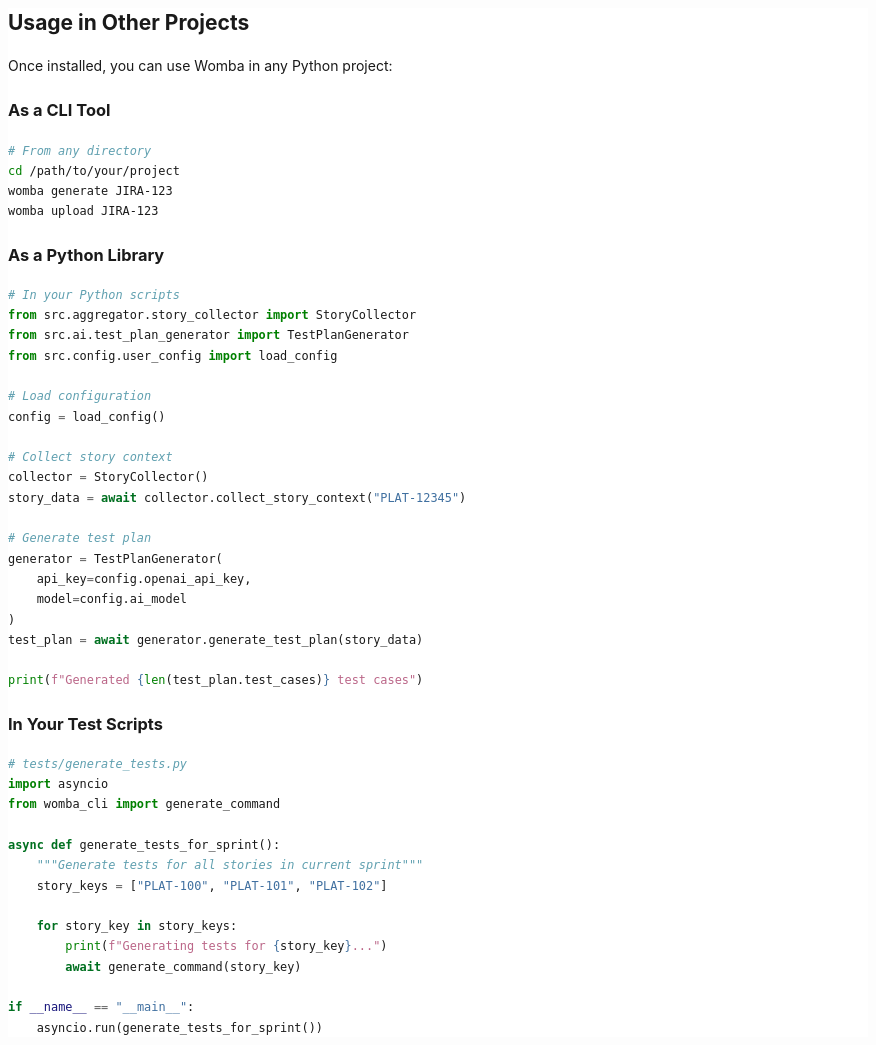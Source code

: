 ## Usage in Other Projects

Once installed, you can use Womba in any Python project:

### As a CLI Tool

```bash
# From any directory
cd /path/to/your/project
womba generate JIRA-123
womba upload JIRA-123
```

### As a Python Library

```python
# In your Python scripts
from src.aggregator.story_collector import StoryCollector
from src.ai.test_plan_generator import TestPlanGenerator
from src.config.user_config import load_config

# Load configuration
config = load_config()

# Collect story context
collector = StoryCollector()
story_data = await collector.collect_story_context("PLAT-12345")

# Generate test plan
generator = TestPlanGenerator(
    api_key=config.openai_api_key,
    model=config.ai_model
)
test_plan = await generator.generate_test_plan(story_data)

print(f"Generated {len(test_plan.test_cases)} test cases")
```

### In Your Test Scripts

```python
# tests/generate_tests.py
import asyncio
from womba_cli import generate_command

async def generate_tests_for_sprint():
    """Generate tests for all stories in current sprint"""
    story_keys = ["PLAT-100", "PLAT-101", "PLAT-102"]
    
    for story_key in story_keys:
        print(f"Generating tests for {story_key}...")
        await generate_command(story_key)
        
if __name__ == "__main__":
    asyncio.run(generate_tests_for_sprint())
```
